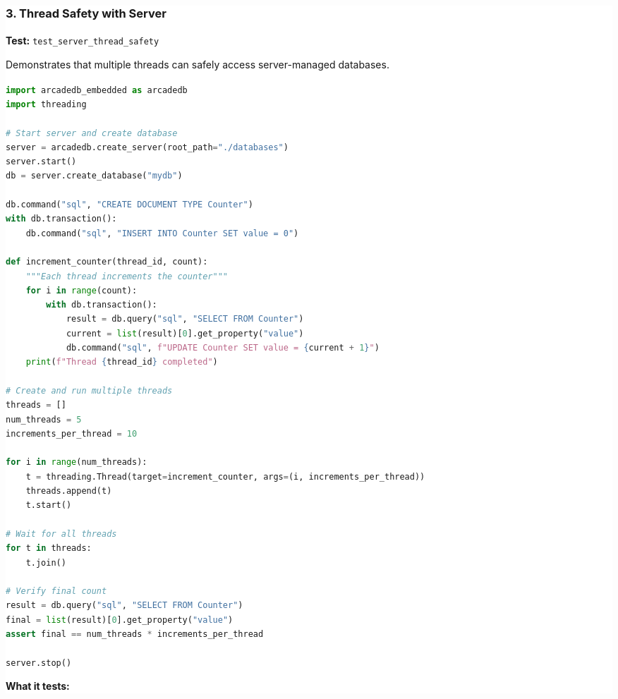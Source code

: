 
### 3. Thread Safety with Server

**Test:** `test_server_thread_safety`

Demonstrates that multiple threads can safely access server-managed databases.

```python
import arcadedb_embedded as arcadedb
import threading

# Start server and create database
server = arcadedb.create_server(root_path="./databases")
server.start()
db = server.create_database("mydb")

db.command("sql", "CREATE DOCUMENT TYPE Counter")
with db.transaction():
    db.command("sql", "INSERT INTO Counter SET value = 0")

def increment_counter(thread_id, count):
    """Each thread increments the counter"""
    for i in range(count):
        with db.transaction():
            result = db.query("sql", "SELECT FROM Counter")
            current = list(result)[0].get_property("value")
            db.command("sql", f"UPDATE Counter SET value = {current + 1}")
    print(f"Thread {thread_id} completed")

# Create and run multiple threads
threads = []
num_threads = 5
increments_per_thread = 10

for i in range(num_threads):
    t = threading.Thread(target=increment_counter, args=(i, increments_per_thread))
    threads.append(t)
    t.start()

# Wait for all threads
for t in threads:
    t.join()

# Verify final count
result = db.query("sql", "SELECT FROM Counter")
final = list(result)[0].get_property("value")
assert final == num_threads * increments_per_thread

server.stop()
```

**What it tests:**
